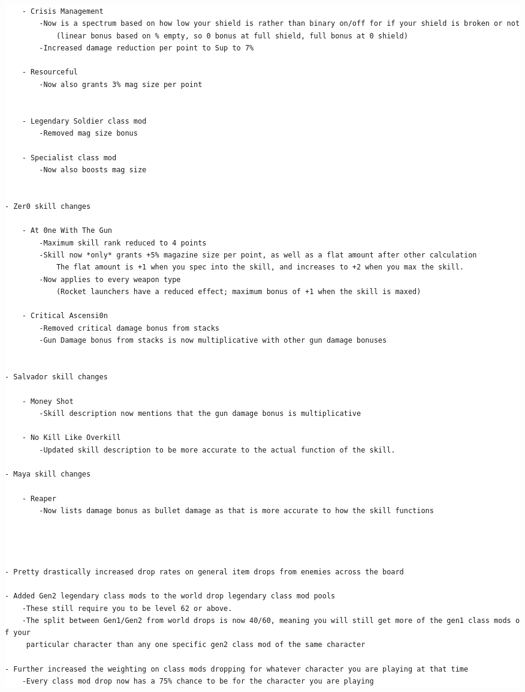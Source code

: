 		- Crisis Management
			-Now is a spectrum based on how low your shield is rather than binary on/off for if your shield is broken or not
				(linear bonus based on % empty, so 0 bonus at full shield, full bonus at 0 shield)
			-Increased damage reduction per point to Sup to 7%

		- Resourceful
			-Now also grants 3% mag size per point


		- Legendary Soldier class mod
			-Removed mag size bonus

		- Specialist class mod
			-Now also boosts mag size


	- Zer0 skill changes

		- At 0ne With The Gun
			-Maximum skill rank reduced to 4 points
			-Skill now *only* grants +5% magazine size per point, as well as a flat amount after other calculation
				The flat amount is +1 when you spec into the skill, and increases to +2 when you max the skill.
			-Now applies to every weapon type
				(Rocket launchers have a reduced effect; maximum bonus of +1 when the skill is maxed)

		- Critical Ascensi0n
			-Removed critical damage bonus from stacks
			-Gun Damage bonus from stacks is now multiplicative with other gun damage bonuses


	- Salvador skill changes

		- Money Shot
			-Skill description now mentions that the gun damage bonus is multiplicative

		- No Kill Like Overkill
			-Updated skill description to be more accurate to the actual function of the skill.

	- Maya skill changes

		- Reaper
			-Now lists damage bonus as bullet damage as that is more accurate to how the skill functions




	- Pretty drastically increased drop rates on general item drops from enemies across the board

	- Added Gen2 legendary class mods to the world drop legendary class mod pools
		-These still require you to be level 62 or above.
		-The split between Gen1/Gen2 from world drops is now 40/60, meaning you will still get more of the gen1 class mods of your
		 particular character than any one specific gen2 class mod of the same character

	- Further increased the weighting on class mods dropping for whatever character you are playing at that time
		-Every class mod drop now has a 75% chance to be for the character you are playing

